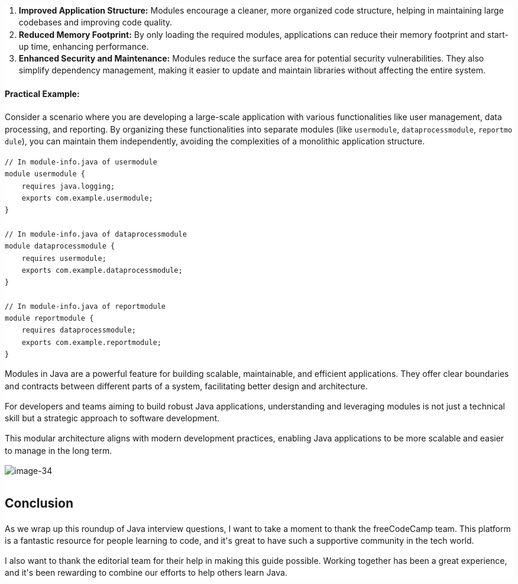 1.  **Improved Application Structure:** Modules encourage a cleaner, more organized code structure, helping in maintaining large codebases and improving code quality.
2.  **Reduced Memory Footprint:** By only loading the required modules, applications can reduce their memory footprint and start-up time, enhancing performance.
3.  **Enhanced Security and Maintenance:** Modules reduce the surface area for potential security vulnerabilities. They also simplify dependency management, making it easier to update and maintain libraries without affecting the entire system.

#### Practical Example:

Consider a scenario where you are developing a large-scale application with various functionalities like user management, data processing, and reporting. By organizing these functionalities into separate modules (like `usermodule`, `dataprocessmodule`, `reportmodule`), you can maintain them independently, avoiding the complexities of a monolithic application structure.

```
// In module-info.java of usermodule
module usermodule {
    requires java.logging;
    exports com.example.usermodule;
}

// In module-info.java of dataprocessmodule
module dataprocessmodule {
    requires usermodule;
    exports com.example.dataprocessmodule;
}

// In module-info.java of reportmodule
module reportmodule {
    requires dataprocessmodule;
    exports com.example.reportmodule;
}
```

Modules in Java are a powerful feature for building scalable, maintainable, and efficient applications. They offer clear boundaries and contracts between different parts of a system, facilitating better design and architecture.

For developers and teams aiming to build robust Java applications, understanding and leveraging modules is not just a technical skill but a strategic approach to software development.

This modular architecture aligns with modern development practices, enabling Java applications to be more scalable and easier to manage in the long term.

![image-34](https://www.freecodecamp.org/news/content/images/2023/12/image-34.png)

## Conclusion

As we wrap up this roundup of Java interview questions, I want to take a moment to thank the freeCodeCamp team. This platform is a fantastic resource for people learning to code, and it's great to have such a supportive community in the tech world.

I also want to thank the editorial team for their help in making this guide possible. Working together has been a great experience, and it's been rewarding to combine our efforts to help others learn Java.
